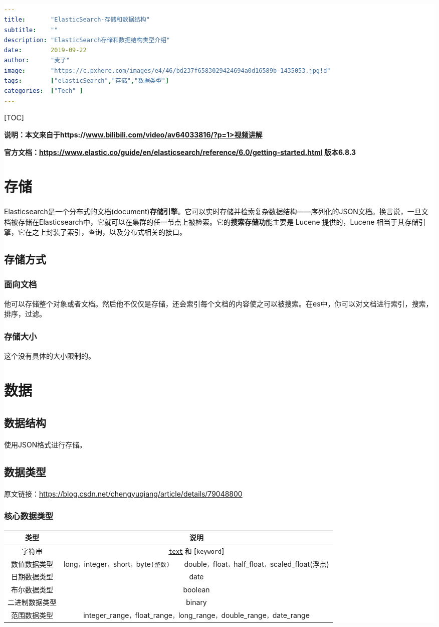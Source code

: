 ```yaml
---
title:       "ElasticSearch-存储和数据结构"
subtitle:    ""
description: "ElasticSearch存储和数据结构类型介绍"
date:        2019-09-22
author:      "麦子"
image:       "https://c.pxhere.com/images/e4/46/bd237f6583029424694a0d16589b-1435053.jpg!d"
tags:        ["elasticSearch","存储","数据类型"]
categories:  ["Tech" ]
---
```


[TOC]

**说明：本文来自于https://www.bilibili.com/video/av64033816/?p=1>视频讲解**

**官方文档：https://www.elastic.co/guide/en/elasticsearch/reference/6.0/getting-started.html 版本6.8.3**

# 存储

Elasticsearch是一个分布式的文档(document)**存储引擎**。它可以实时存储并检索复杂数据结构——序列化的JSON文档。换言说，一旦文档被存储在Elasticsearch中，它就可以在集群的任一节点上被检索。它的**搜索存储功**能主要是 Lucene 提供的，Lucene 相当于其存储引擎，它在之上封装了索引，查询，以及分布式相关的接口。

## 存储方式

### 面向文档

他可以存储整个对象或者文档。然后他不仅仅是存储，还会索引每个文档的内容使之可以被搜索。在es中，你可以对文档进行索引，搜索，排序，过滤。

### 存储大小  

这个没有具体的大小限制的。

# 数据

## 数据结构

使用JSON格式进行存储。 

## 数据类型

原文链接：https://blog.csdn.net/chengyuqiang/article/details/79048800

### 核心数据类型

|      类型      |                             说明                             |
| :------------: | :----------------------------------------------------------: |
|     字符串     | [`text`](https://www.elastic.co/guide/en/elasticsearch/reference/6.0/text.html) 和 [`keyword`] |
|  数值数据类型  | long`，`integer`，`short`，`byte`(整数)    `double`，`float`，`half_float`，`scaled_float(浮点) |
|  日期数据类型  |                             date                             |
|  布尔数据类型  |                           boolean                            |
| 二进制数据类型 |                            binary                            |
|  范围数据类型  | integer_range`，`float_range`，`long_range`，`double_range`，`date_range |
